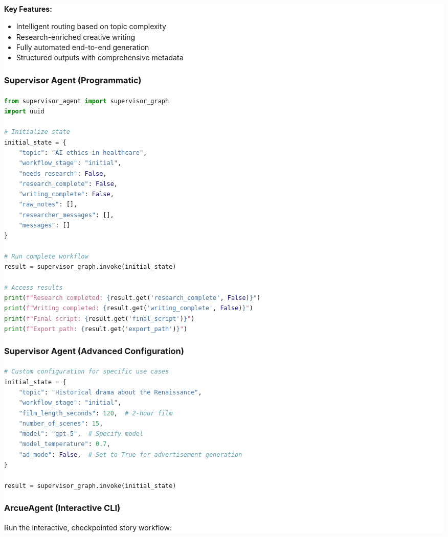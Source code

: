 **Key Features:**
- Intelligent routing based on topic complexity
- Research-enriched creative writing
- Fully automated end-to-end generation
- Structured outputs with comprehensive metadata

### Supervisor Agent (Programmatic)
```python
from supervisor_agent import supervisor_graph
import uuid

# Initialize state
initial_state = {
    "topic": "AI ethics in healthcare",
    "workflow_stage": "initial",
    "needs_research": False,
    "research_complete": False,
    "writing_complete": False,
    "raw_notes": [],
    "researcher_messages": [],
    "messages": []
}

# Run complete workflow
result = supervisor_graph.invoke(initial_state)

# Access results
print(f"Research completed: {result.get('research_complete', False)}")
print(f"Writing completed: {result.get('writing_complete', False)}")
print(f"Final script: {result.get('final_script')}")
print(f"Export path: {result.get('export_path')}")
```

### Supervisor Agent (Advanced Configuration)
```python
# Custom configuration for specific use cases
initial_state = {
    "topic": "Historical drama about the Renaissance",
    "workflow_stage": "initial",
    "film_length_seconds": 120,  # 2-hour film
    "number_of_scenes": 15,
    "model": "gpt-5",  # Specify model
    "model_temperature": 0.7,
    "ad_mode": False,  # Set to True for advertisement generation
}

result = supervisor_graph.invoke(initial_state)
```

### ArcueAgent (Interactive CLI)
Run the interactive, checkpointed story workflow:
